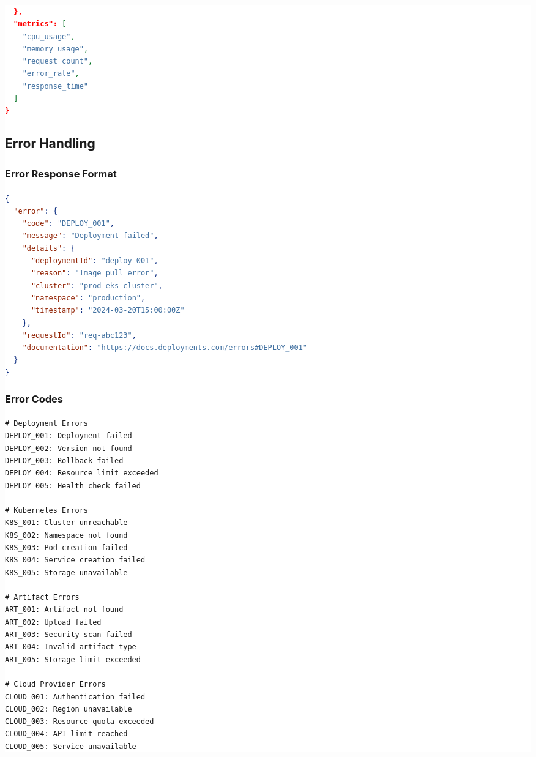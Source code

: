 ```json
  },
  "metrics": [
    "cpu_usage",
    "memory_usage",
    "request_count",
    "error_rate",
    "response_time"
  ]
}
```

## Error Handling

### Error Response Format

```json
{
  "error": {
    "code": "DEPLOY_001",
    "message": "Deployment failed",
    "details": {
      "deploymentId": "deploy-001",
      "reason": "Image pull error",
      "cluster": "prod-eks-cluster",
      "namespace": "production",
      "timestamp": "2024-03-20T15:00:00Z"
    },
    "requestId": "req-abc123",
    "documentation": "https://docs.deployments.com/errors#DEPLOY_001"
  }
}
```

### Error Codes

```
# Deployment Errors
DEPLOY_001: Deployment failed
DEPLOY_002: Version not found
DEPLOY_003: Rollback failed
DEPLOY_004: Resource limit exceeded
DEPLOY_005: Health check failed

# Kubernetes Errors
K8S_001: Cluster unreachable
K8S_002: Namespace not found
K8S_003: Pod creation failed
K8S_004: Service creation failed
K8S_005: Storage unavailable

# Artifact Errors
ART_001: Artifact not found
ART_002: Upload failed
ART_003: Security scan failed
ART_004: Invalid artifact type
ART_005: Storage limit exceeded

# Cloud Provider Errors
CLOUD_001: Authentication failed
CLOUD_002: Region unavailable
CLOUD_003: Resource quota exceeded
CLOUD_004: API limit reached
CLOUD_005: Service unavailable
```